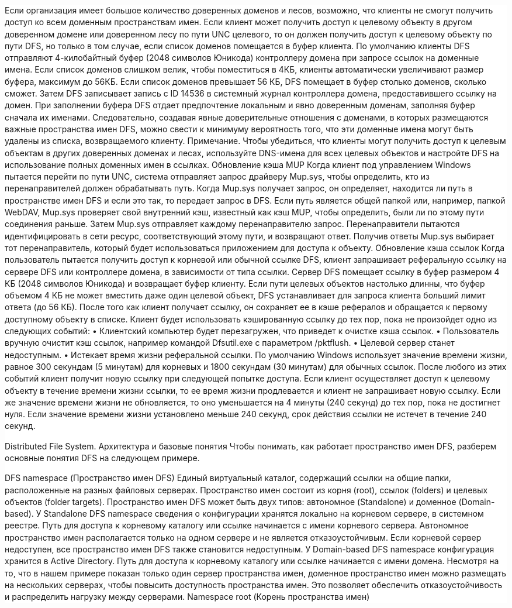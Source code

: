 Если организация имеет большое количество доверенных доменов и лесов, возможно, что клиенты не смогут получить доступ ко всем доменным пространствам имен. Если клиент может получить доступ к целевому объекту в другом доверенном домене или доверенном лесу по пути UNC целевого, то он должен получить доступ к целевому объекту по пути DFS, но только в том случае, если список доменов помещается в буфер клиента. По умолчанию клиенты DFS отправляют 4-килобайтный буфер (2048 символов Юникода) контроллеру домена при запросе ссылок на доменные имена. Если список доменов слишком велик, чтобы поместиться в 4КБ, клиенты автоматически увеличивают размер буфера, максимум до 56КБ.
Если список доменов превышает 56 КБ, DFS помещает в буфер столько доменов, сколько сможет. Затем DFS записывает запись с ID 14536 в системный журнал контроллера домена, предоставившего ссылку на домен. При заполнении буфера DFS отдает предпочтение локальным и явно доверенным доменам, заполняя буфер сначала их именами. Следовательно, создавая явные доверительные отношения с доменами, в которых размещаются важные пространства имен DFS, можно свести к минимуму вероятность того, что эти доменные имена могут быть удалены из списка, возвращаемого клиенту.
Примечание. Чтобы убедиться, что клиенты могут получить доступ к целевым объектам в других доверенных доменах и лесах, используйте DNS-имена для всех целевых объектов и настройте DFS на использование полных доменных имен в ссылках.
Обновление кэша MUP
Когда клиент под управлением Windows пытается перейти по пути UNC, система отправляет запрос драйверу Mup.sys, чтобы определить, кто из перенаправителей  должен обрабатывать путь. Когда Mup.sys получает запрос, он определяет, находится ли путь в пространстве имен DFS и если это так, то передает запрос в DFS. Если путь является общей папкой или, например, папкой WebDAV, Mup.sys проверяет свой внутренний кэш, известный как кэш MUP, чтобы определить, были ли по этому пути соединения раньше. Затем Mup.sys отправляет каждому перенаправителю запрос. Перенаправители пытаются идентифицировать в сети ресурс, соответствующий этому пути, и возвращают ответ. Получив ответы Mup.sys выбирает тот перенаправитель, который будет использоваться приложением для доступа к объекту.
Обновление кэша ссылок
Когда пользователь пытается получить доступ к корневой или обычной ссылке DFS, клиент запрашивает реферальную ссылку на сервере DFS или контроллере домена, в зависимости от типа ссылки. Сервер DFS помещает ссылку в буфер размером 4 КБ (2048 символов Юникода) и возвращает буфер клиенту. Если пути целевых объектов настолько длинны, что буфер объемом 4 КБ не может вместить даже один целевой объект, DFS устанавливает для запроса клиента больший лимит ответа (до 56 КБ).
После того как клиент получает ссылку, он сохраняет ее в кэше рефералов и обращается к первому доступному объекту в списке. Клиент будет использовать кэшированную ссылку до тех пор, пока не произойдет одно из следующих событий:
• Клиентский компьютер будет перезагружен, что приведет к очистке кэша ссылок.
• Пользователь вручную очистит кэш ссылок, например командой Dfsutil.exe с параметром /pktflush.
• Целевой сервер станет недоступным.
• Истекает время жизни реферальной ссылки. По умолчанию Windows использует значение времени жизни, равное 300 секундам (5 минутам) для корневых и 1800 секундам (30 минутам) для обычных ссылок.
После любого из этих событий клиент получит новую ссылку при следующей попытке доступа. Если клиент осуществляет доступ к целевому объекту в течение времени жизни ссылки, то ее время жизни продлевается и клиент не запрашивает новую ссылку. Если же значение времени жизни не обновляется, то оно уменьшается на 4 минуты (240 секунд) до тех пор, пока не достигнет нуля. Если значение времени жизни установлено меньше 240 секунд, срок действия ссылки не истечет в течение 240 секунд.

Distributed File System. Архитектура и базовые понятия
Чтобы понимать, как работает пространство имен DFS, разберем основные понятия DFS на следующем примере.
 
 
DFS namespace (Пространство имен DFS)
Единый виртуальный каталог, содержащий ссылки на общие папки, расположенные на разных файловых серверах. Пространство имен состоит из корня (root), ссылок (folders) и целевых объектов (folder targets). Пространство имен DFS может быть двух типов: автономное (Standalone) и доменное (Domain-based).
У Standalone DFS namespace сведения о конфигурации хранятся локально на корневом сервере, в системном реестре. Путь для доступа к корневому каталогу или ссылке начинается с имени корневого сервера. Автономное пространство имен располагается только на одном сервере и не является отказоустойчивым. Если корневой сервер недоступен, все пространство имен DFS также становится недоступным.
У Domain-based DFS namespace конфигурация хранится в Active Directory. Путь для доступа к корневому каталогу или ссылке начинается с имени домена. Несмотря на то, что в нашем примере показан только один сервер пространства имен, доменное пространство имен можно размещать на нескольких серверах, чтобы повысить доступность пространства имен. Это позволяет обеспечить отказоустойчивость и распределить нагрузку между серверами.
Namespace root (Корень пространства имен) 